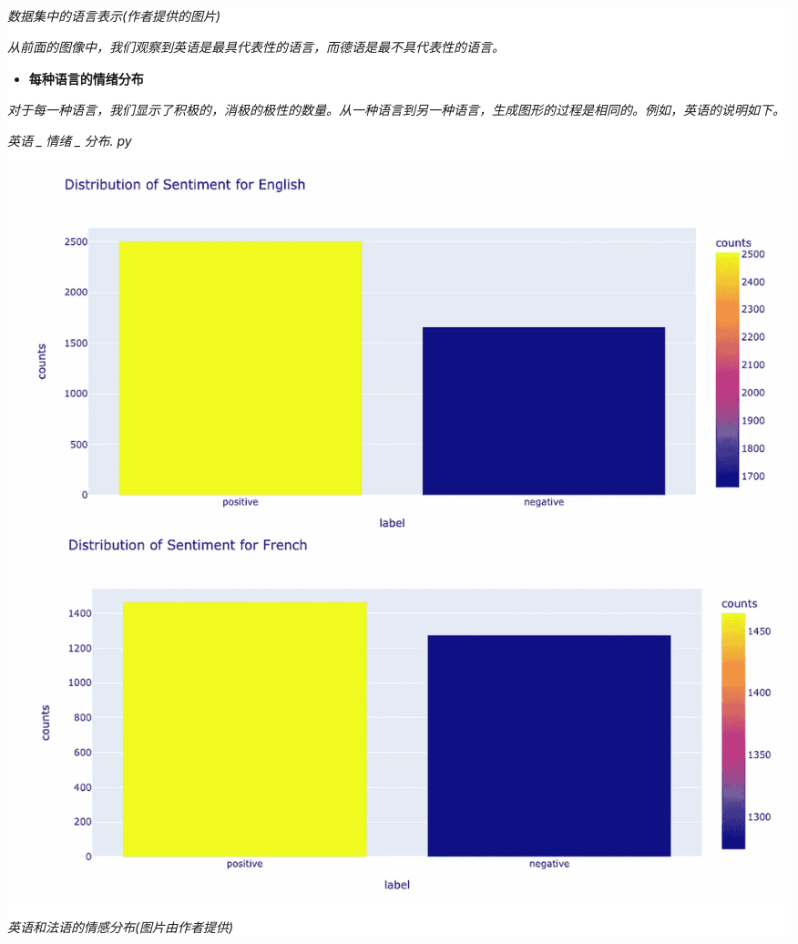 *数据集中的语言表示(作者提供的图片)*

*从前面的图像中，我们观察到英语是最具代表性的语言，而德语是最不具代表性的语言。*

*   ****每种语言的情绪分布****

*对于每一种语言，我们显示了积极的，消极的极性的数量。从一种语言到另一种语言，生成图形的过程是相同的。例如，英语的说明如下。*

*英语 _ 情绪 _ 分布. py*

*![](img/1f4037221e0fcc54b167a5459cf7c024.png)*

*英语和法语的情感分布(图片由作者提供)*
